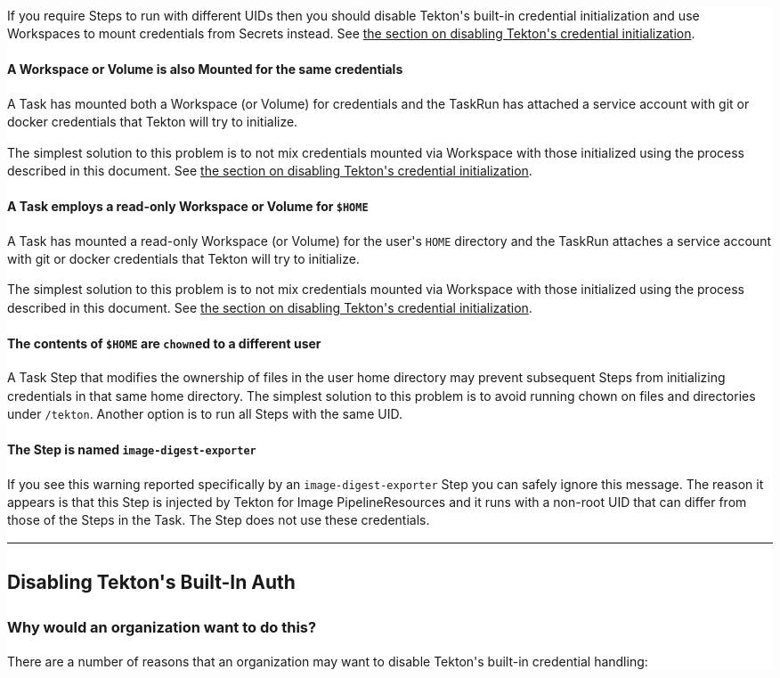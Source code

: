 If you require Steps to run with different UIDs then you should disable
Tekton's built-in credential initialization and use Workspaces to mount
credentials from Secrets instead. See [the section on disabling Tekton's
credential initialization](#disabling-tektons-built-in-auth).

#### A Workspace or Volume is also Mounted for the same credentials

A Task has mounted both a Workspace (or Volume) for credentials and the TaskRun
has attached a service account with git or docker credentials that Tekton will
try to initialize.

The simplest solution to this problem is to not mix credentials mounted via
Workspace with those initialized using the process described in this document.
See [the section on disabling Tekton's credential initialization](#disabling-tektons-built-in-auth).

#### A Task employs a read-only Workspace or Volume for `$HOME`

A Task has mounted a read-only Workspace (or Volume) for the user's `HOME`
directory and the TaskRun attaches a service account with git or docker
credentials that Tekton will try to initialize.

The simplest solution to this problem is to not mix credentials mounted via
Workspace with those initialized using the process described in this document.
See [the section on disabling Tekton's credential initialization](#disabling-tektons-built-in-auth).

#### The contents of `$HOME` are `chown`ed to a different user

A Task Step that modifies the ownership of files in the user home directory
may prevent subsequent Steps from initializing credentials in that same home
directory. The simplest solution to this problem is to avoid running chown
on files and directories under `/tekton`. Another option is to run all Steps
with the same UID.

#### The Step is named `image-digest-exporter`

If you see this warning reported specifically by an `image-digest-exporter` Step
you can safely ignore this message. The reason it appears is that this Step is
injected by Tekton for Image PipelineResources and it runs with a non-root UID
that can differ from those of the Steps in the Task. The Step does not use
these credentials.

---

## Disabling Tekton's Built-In Auth

### Why would an organization want to do this?

There are a number of reasons that an organization may want to disable
Tekton's built-in credential handling:
